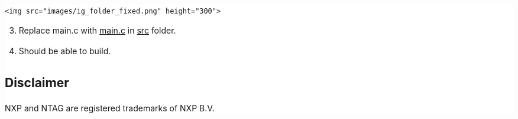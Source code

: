     <img src="images/ig_folder_fixed.png" height="300">

3. Replace main.c with [main.c](src/main.c) in [src](src) folder. 

4. Should be able to build.


## Disclaimer

NXP and NTAG are registered trademarks of NXP B.V.